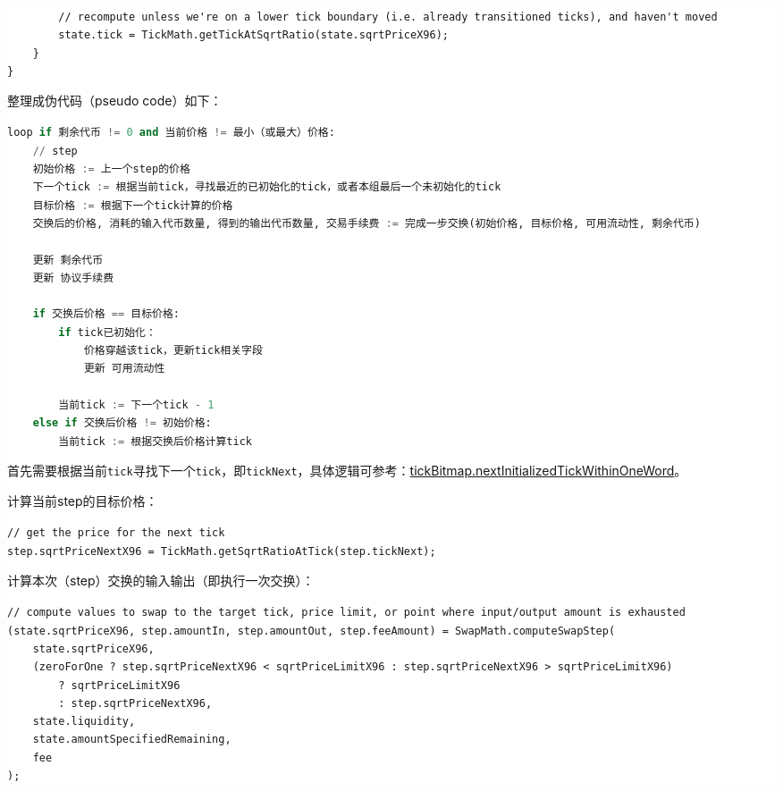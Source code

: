 ```solidity
        // recompute unless we're on a lower tick boundary (i.e. already transitioned ticks), and haven't moved
        state.tick = TickMath.getTickAtSqrtRatio(state.sqrtPriceX96);
    }
}
```

整理成伪代码（pseudo code）如下：

```python
loop if 剩余代币 != 0 and 当前价格 != 最小（或最大）价格:
    // step
    初始价格 := 上一个step的价格
    下一个tick := 根据当前tick，寻找最近的已初始化的tick，或者本组最后一个未初始化的tick
    目标价格 := 根据下一个tick计算的价格
    交换后的价格, 消耗的输入代币数量, 得到的输出代币数量, 交易手续费 := 完成一步交换(初始价格, 目标价格, 可用流动性, 剩余代币)

    更新 剩余代币
    更新 协议手续费

    if 交换后价格 == 目标价格:
        if tick已初始化：
            价格穿越该tick，更新tick相关字段
            更新 可用流动性

        当前tick := 下一个tick - 1
    else if 交换后价格 != 初始价格:
        当前tick := 根据交换后价格计算tick
```

首先需要根据当前`tick`寻找下一个`tick`，即`tickNext`，具体逻辑可参考：[tickBitmap.nextInitializedTickWithinOneWord](#nextInitializedTickWithinOneWord)。

计算当前step的目标价格：

```solidity
// get the price for the next tick
step.sqrtPriceNextX96 = TickMath.getSqrtRatioAtTick(step.tickNext);
```

计算本次（step）交换的输入输出（即执行一次交换）：

```solidity
// compute values to swap to the target tick, price limit, or point where input/output amount is exhausted
(state.sqrtPriceX96, step.amountIn, step.amountOut, step.feeAmount) = SwapMath.computeSwapStep(
    state.sqrtPriceX96,
    (zeroForOne ? step.sqrtPriceNextX96 < sqrtPriceLimitX96 : step.sqrtPriceNextX96 > sqrtPriceLimitX96)
        ? sqrtPriceLimitX96
        : step.sqrtPriceNextX96,
    state.liquidity,
    state.amountSpecifiedRemaining,
    fee
);
```
